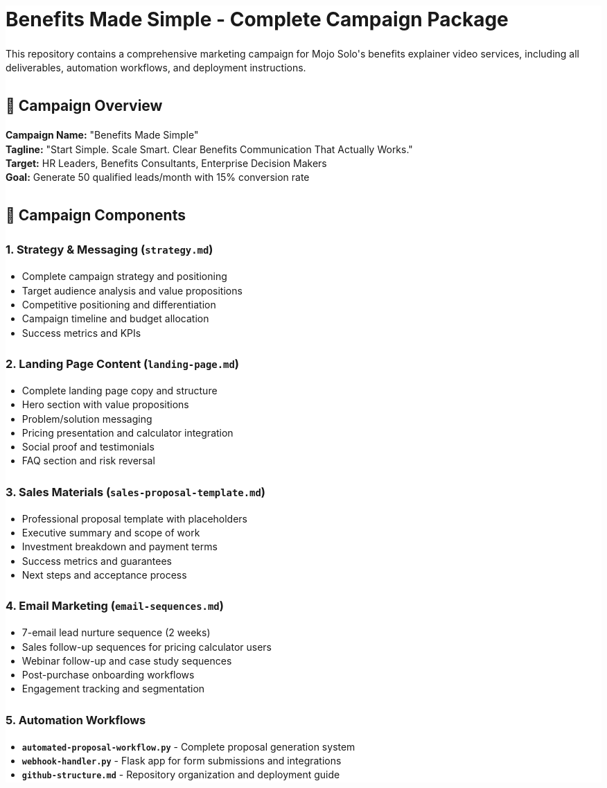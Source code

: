 # Benefits Made Simple - Complete Campaign Package

This repository contains a comprehensive marketing campaign for Mojo Solo's benefits explainer video services, including all deliverables, automation workflows, and deployment instructions.

## 🎯 Campaign Overview

**Campaign Name:** "Benefits Made Simple"  
**Tagline:** "Start Simple. Scale Smart. Clear Benefits Communication That Actually Works."  
**Target:** HR Leaders, Benefits Consultants, Enterprise Decision Makers  
**Goal:** Generate 50 qualified leads/month with 15% conversion rate  

## 📁 Campaign Components

### 1. Strategy & Messaging (`strategy.md`)
- Complete campaign strategy and positioning
- Target audience analysis and value propositions  
- Competitive positioning and differentiation
- Campaign timeline and budget allocation
- Success metrics and KPIs

### 2. Landing Page Content (`landing-page.md`)
- Complete landing page copy and structure
- Hero section with value propositions
- Problem/solution messaging
- Pricing presentation and calculator integration
- Social proof and testimonials
- FAQ section and risk reversal

### 3. Sales Materials (`sales-proposal-template.md`)
- Professional proposal template with placeholders
- Executive summary and scope of work
- Investment breakdown and payment terms
- Success metrics and guarantees
- Next steps and acceptance process

### 4. Email Marketing (`email-sequences.md`)
- 7-email lead nurture sequence (2 weeks)
- Sales follow-up sequences for pricing calculator users
- Webinar follow-up and case study sequences
- Post-purchase onboarding workflows
- Engagement tracking and segmentation

### 5. Automation Workflows
- **`automated-proposal-workflow.py`** - Complete proposal generation system
- **`webhook-handler.py`** - Flask app for form submissions and integrations
- **`github-structure.md`** - Repository organization and deployment guide
